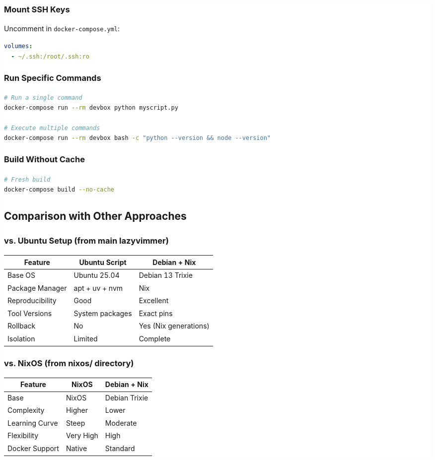 ### Mount SSH Keys

Uncomment in `docker-compose.yml`:

```yaml
volumes:
  - ~/.ssh:/root/.ssh:ro
```

### Run Specific Commands

```bash
# Run a single command
docker-compose run --rm devbox python myscript.py

# Execute multiple commands
docker-compose run --rm devbox bash -c "python --version && node --version"
```

### Build Without Cache

```bash
# Fresh build
docker-compose build --no-cache
```

## Comparison with Other Approaches

### vs. Ubuntu Setup (from main lazyvimmer)

| Feature         | Ubuntu Script   | Debian + Nix          |
| --------------- | --------------- | --------------------- |
| Base OS         | Ubuntu 25.04    | Debian 13 Trixie      |
| Package Manager | apt + uv + nvm  | Nix                   |
| Reproducibility | Good            | Excellent             |
| Tool Versions   | System packages | Exact pins            |
| Rollback        | No              | Yes (Nix generations) |
| Isolation       | Limited         | Complete              |

### vs. NixOS (from nixos/ directory)

| Feature        | NixOS     | Debian + Nix  |
| -------------- | --------- | ------------- |
| Base           | NixOS     | Debian Trixie |
| Complexity     | Higher    | Lower         |
| Learning Curve | Steep     | Moderate      |
| Flexibility    | Very High | High          |
| Docker Support | Native    | Standard      |
